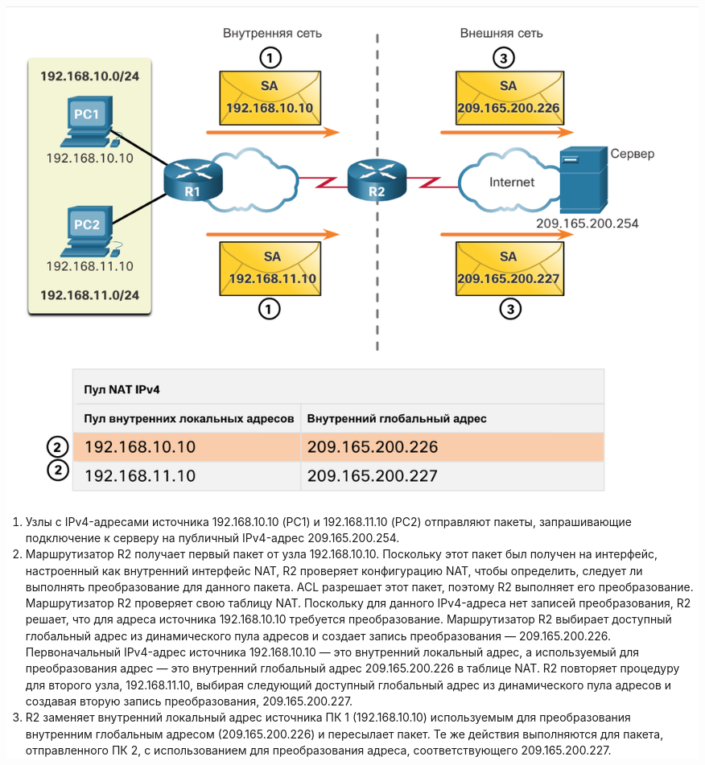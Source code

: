![](./assets/6.5.3.png)


1.  Узлы с IPv4-адресами источника 192.168.10.10 (PC1) и 192.168.11.10 (PC2) отправляют пакеты, запрашивающие подключение к серверу на публичный IPv4-адрес 209.165.200.254.
2.  Маршрутизатор R2 получает первый пакет от узла 192.168.10.10. Поскольку этот пакет был получен на интерфейс, настроенный как внутренний интерфейс NAT, R2 проверяет конфигурацию NAT, чтобы определить, следует ли выполнять преобразование для данного пакета. ACL разрешает этот пакет, поэтому R2 выполняет его преобразование. Маршрутизатор R2 проверяет свою таблицу NAT. Поскольку для данного IPv4-адреса нет записей преобразования, R2 решает, что для адреса источника 192.168.10.10 требуется преобразование. Маршрутизатор R2 выбирает доступный глобальный адрес из динамического пула адресов и создает запись преобразования — 209.165.200.226. Первоначальный IPv4-адрес источника 192.168.10.10 — это внутренний локальный адрес, а используемый для преобразования адрес — это внутренний глобальный адрес 209.165.200.226 в таблице NAT. R2 повторяет процедуру для второго узла, 192.168.11.10, выбирая следующий доступный глобальный адрес из динамического пула адресов и создавая вторую запись преобразования, 209.165.200.227.
3.  R2 заменяет внутренний локальный адрес источника ПК 1 (192.168.10.10) используемым для преобразования внутренним глобальным адресом (209.165.200.226) и пересылает пакет. Те же действия выполняются для пакета, отправленного ПК 2, с использованием для преобразования адреса, соответствующего 209.165.200.227.
